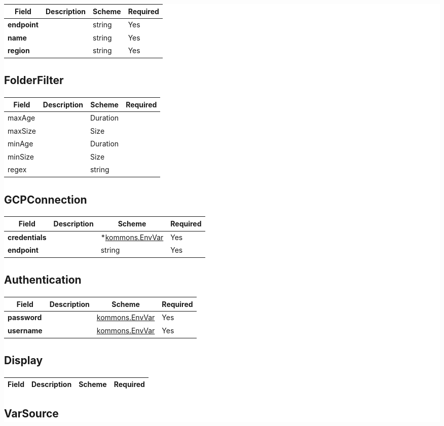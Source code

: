 | Field | Description | Scheme | Required |
| ----- | ----------- | ------ | -------- |
| **endpoint** |  | string | Yes |
| **name** |  | string | Yes |
| **region** |  | string | Yes |


## FolderFilter



| Field | Description | Scheme | Required |
| ----- | ----------- | ------ | -------- |
| maxAge |  | Duration |  |
| maxSize |  | Size |  |
| minAge |  | Duration |  |
| minSize |  | Size |  |
| regex |  | string |  |


## GCPConnection



| Field | Description | Scheme | Required |
| ----- | ----------- | ------ | -------- |
| **credentials** |  | *[kommons.EnvVar](https://pkg.go.dev/github.com/flanksource/kommons#EnvVar) | Yes |
| **endpoint** |  | string | Yes |


## Authentication



| Field | Description | Scheme | Required |
| ----- | ----------- | ------ | -------- |
| **password** |  | [kommons.EnvVar](https://pkg.go.dev/github.com/flanksource/kommons#EnvVar) | Yes |
| **username** |  | [kommons.EnvVar](https://pkg.go.dev/github.com/flanksource/kommons#EnvVar) | Yes |


## Display



| Field | Description | Scheme | Required |
| ----- | ----------- | ------ | -------- |


## VarSource

